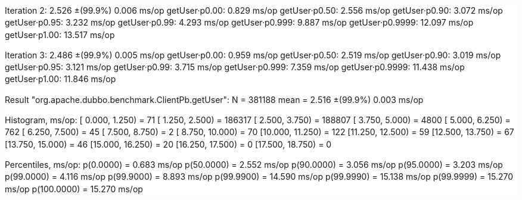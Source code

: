 Iteration   2: 2.526 ±(99.9%) 0.006 ms/op
                 getUser·p0.00:   0.829 ms/op
                 getUser·p0.50:   2.556 ms/op
                 getUser·p0.90:   3.072 ms/op
                 getUser·p0.95:   3.232 ms/op
                 getUser·p0.99:   4.293 ms/op
                 getUser·p0.999:  9.887 ms/op
                 getUser·p0.9999: 12.097 ms/op
                 getUser·p1.00:   13.517 ms/op

Iteration   3: 2.486 ±(99.9%) 0.005 ms/op
                 getUser·p0.00:   0.959 ms/op
                 getUser·p0.50:   2.519 ms/op
                 getUser·p0.90:   3.019 ms/op
                 getUser·p0.95:   3.121 ms/op
                 getUser·p0.99:   3.715 ms/op
                 getUser·p0.999:  7.359 ms/op
                 getUser·p0.9999: 11.438 ms/op
                 getUser·p1.00:   11.846 ms/op



Result "org.apache.dubbo.benchmark.ClientPb.getUser":
  N = 381188
  mean =      2.516 ±(99.9%) 0.003 ms/op

  Histogram, ms/op:
    [ 0.000,  1.250) = 71 
    [ 1.250,  2.500) = 186317 
    [ 2.500,  3.750) = 188807 
    [ 3.750,  5.000) = 4800 
    [ 5.000,  6.250) = 762 
    [ 6.250,  7.500) = 45 
    [ 7.500,  8.750) = 2 
    [ 8.750, 10.000) = 70 
    [10.000, 11.250) = 122 
    [11.250, 12.500) = 59 
    [12.500, 13.750) = 67 
    [13.750, 15.000) = 46 
    [15.000, 16.250) = 20 
    [16.250, 17.500) = 0 
    [17.500, 18.750) = 0 

  Percentiles, ms/op:
      p(0.0000) =      0.683 ms/op
     p(50.0000) =      2.552 ms/op
     p(90.0000) =      3.056 ms/op
     p(95.0000) =      3.203 ms/op
     p(99.0000) =      4.116 ms/op
     p(99.9000) =      8.893 ms/op
     p(99.9900) =     14.590 ms/op
     p(99.9990) =     15.138 ms/op
     p(99.9999) =     15.270 ms/op
    p(100.0000) =     15.270 ms/op

